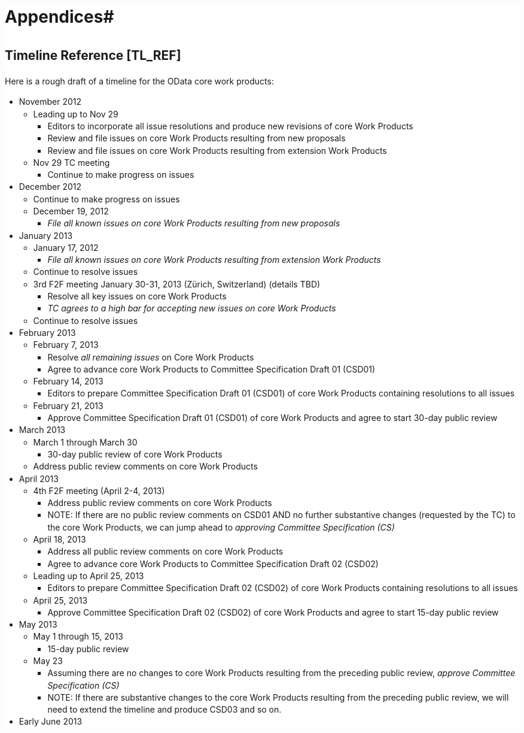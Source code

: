 # Appendices#
## Timeline Reference [TL_REF] ##
  
Here is a rough draft of a timeline for the OData core work products:

* November 2012
    + Leading up to Nov 29
        - Editors to incorporate all issue resolutions and produce new revisions of core Work Products
        - Review and file issues on core Work Products resulting from new proposals
        - Review and file issues on core Work Products resulting from extension Work Products
    + Nov 29 TC meeting
        - Continue to make progress on issues
* December 2012
    + Continue to make progress on issues
    + December 19, 2012
        - *File all known issues on core Work Products resulting from new proposals*
* January 2013
    + January 17, 2012
        - *File all known issues on core Work Products resulting from extension Work Products*
    + Continue to resolve issues
    + 3rd F2F meeting January 30-31, 2013 (Z&uuml;rich, Switzerland) (details TBD)
        - Resolve all key issues on core Work Products
        - *TC agrees to a high bar for accepting new issues on core Work Products*
    + Continue to resolve issues
* February 2013
    + February 7, 2013
        - Resolve *all remaining issues* on Core Work Products
        - Agree to advance core Work Products to Committee Specification Draft 01 (CSD01)
    + February 14, 2013
        - Editors to prepare Committee Specification Draft 01 (CSD01) of core Work Products containing resolutions to all issues
    + February 21, 2013
        - Approve Committee Specification Draft 01 (CSD01) of core Work Products and agree to start 30-day public review
* March 2013
    + March 1 through March 30
        - 30-day public review of core Work Products
    + Address public review comments on core Work Products
* April 2013
    + 4th F2F meeting (April 2-4, 2013)
        - Address public review comments on core Work Products
        - NOTE: If there are no public review comments on CSD01 AND no further substantive changes (requested by the TC) to the core Work Products, we can jump ahead to *approving Committee Specification (CS)*
    + April 18, 2013
        - Address all public review comments on core Work Products
        - Agree to advance core Work Products to Committee Specification Draft 02 (CSD02)
    + Leading up to April 25, 2013
        - Editors to prepare Committee Specification Draft 02 (CSD02) of core Work Products containing resolutions to all issues
    + April 25, 2013
        - Approve Committee Specification Draft 02 (CSD02) of core Work Products and agree to start 15-day public review
* May 2013
    + May 1 through 15, 2013
        - 15-day public review
    + May 23
        - Assuming there are no changes to core Work Products resulting from the preceding public review, *approve Committee Specification (CS)*
        - NOTE: If there are substantive changes to the core Work Products resulting from the preceding public review, we will need to extend the timeline and produce CSD03 and so on.
* Early June 2013